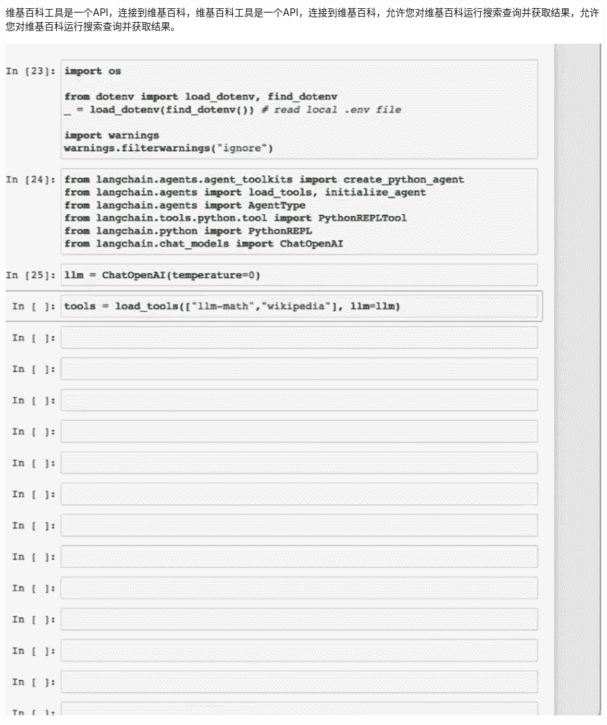 维基百科工具是一个API，连接到维基百科，维基百科工具是一个API，连接到维基百科，允许您对维基百科运行搜索查询并获取结果，允许您对维基百科运行搜索查询并获取结果。



![](img/3ff7beb031a24989fc152622b2092ecc_14.png)

